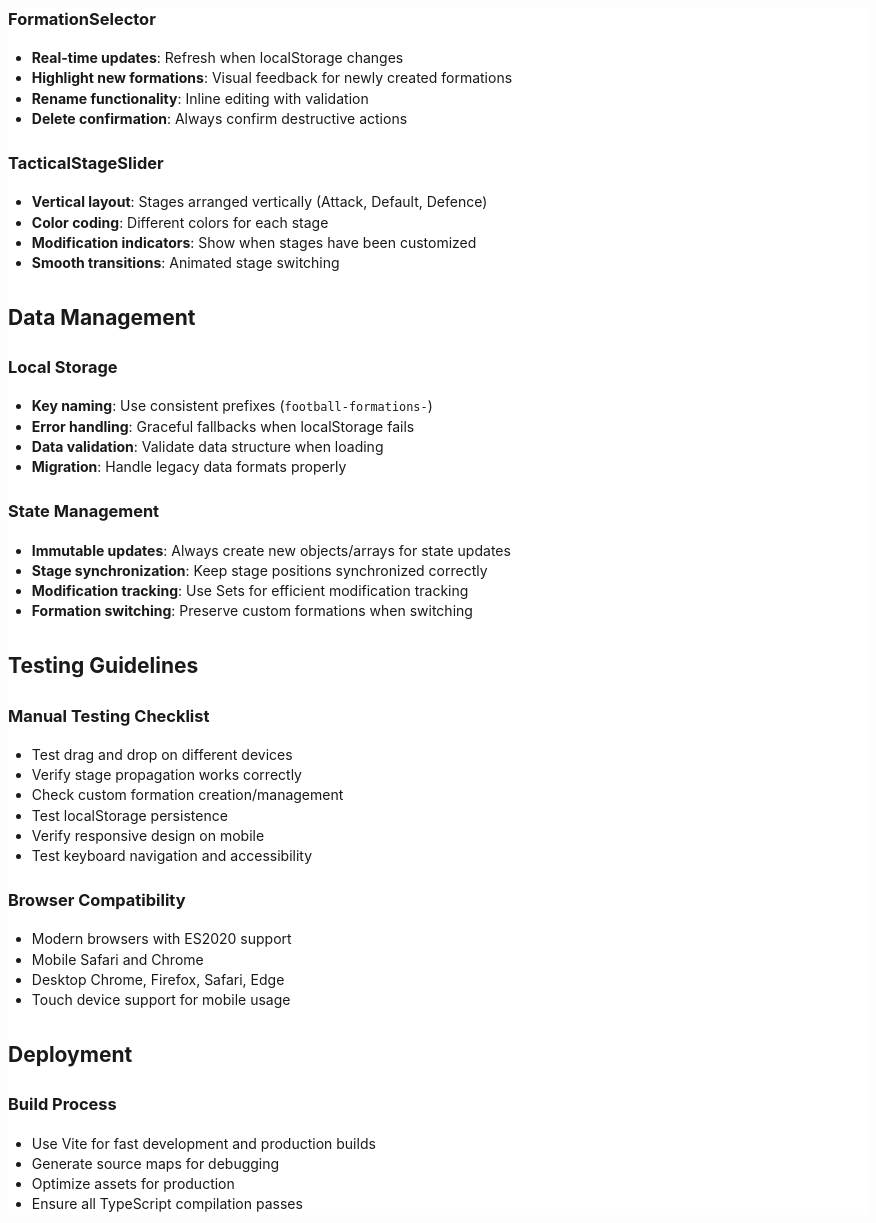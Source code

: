 ### FormationSelector
- **Real-time updates**: Refresh when localStorage changes
- **Highlight new formations**: Visual feedback for newly created formations
- **Rename functionality**: Inline editing with validation
- **Delete confirmation**: Always confirm destructive actions

### TacticalStageSlider
- **Vertical layout**: Stages arranged vertically (Attack, Default, Defence)
- **Color coding**: Different colors for each stage
- **Modification indicators**: Show when stages have been customized
- **Smooth transitions**: Animated stage switching

## Data Management

### Local Storage
- **Key naming**: Use consistent prefixes (`football-formations-`)
- **Error handling**: Graceful fallbacks when localStorage fails
- **Data validation**: Validate data structure when loading
- **Migration**: Handle legacy data formats properly

### State Management
- **Immutable updates**: Always create new objects/arrays for state updates
- **Stage synchronization**: Keep stage positions synchronized correctly
- **Modification tracking**: Use Sets for efficient modification tracking
- **Formation switching**: Preserve custom formations when switching

## Testing Guidelines

### Manual Testing Checklist
- Test drag and drop on different devices
- Verify stage propagation works correctly
- Check custom formation creation/management
- Test localStorage persistence
- Verify responsive design on mobile
- Test keyboard navigation and accessibility

### Browser Compatibility
- Modern browsers with ES2020 support
- Mobile Safari and Chrome
- Desktop Chrome, Firefox, Safari, Edge
- Touch device support for mobile usage

## Deployment

### Build Process
- Use Vite for fast development and production builds
- Generate source maps for debugging
- Optimize assets for production
- Ensure all TypeScript compilation passes
